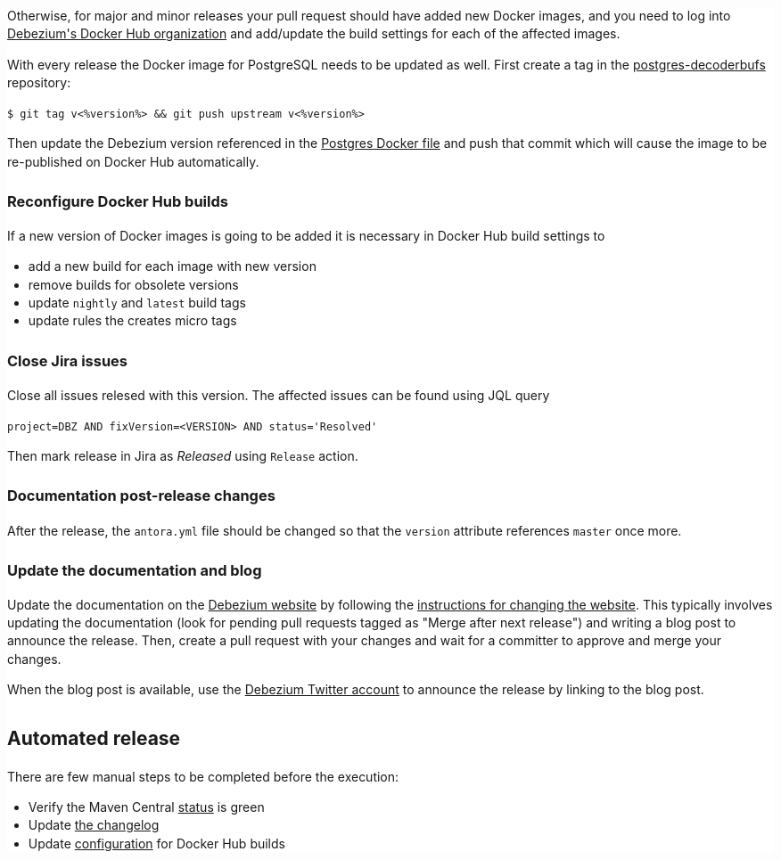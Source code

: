 Otherwise, for major and minor releases your pull request should have added new Docker images, and you need to log into [Debezium's Docker Hub organization](https://hub.docker.com/r/debezium/) and add/update the build settings for each of the affected images.

With every release the Docker image for PostgreSQL needs to be updated as well.
First create a tag in the [postgres-decoderbufs](https://github.com/debezium/postgres-decoderbufs) repository:

    $ git tag v<%version%> && git push upstream v<%version%>

Then update the Debezium version referenced in the [Postgres Docker file](https://github.com/debezium/docker-images/blob/main/postgres/9.6/Dockerfile#L22)
and push that commit which will cause the image to be re-published on Docker Hub automatically.

### Reconfigure Docker Hub builds

If a new version of Docker images is going to be added it is necessary in Docker Hub build settings to

* add a new build for each image with new version
* remove builds for obsolete versions
* update `nightly` and `latest` build tags
* update rules the creates micro tags

### Close Jira issues

Close all issues relesed with this version. The affected issues can be found using JQL query
```
project=DBZ AND fixVersion=<VERSION> AND status='Resolved'
```
Then mark release in Jira as *Released* using `Release` action.

### Documentation post-release changes

After the release, the `antora.yml` file should be changed so that the `version` attribute references `master` once more.

### Update the documentation and blog

Update the documentation on the [Debezium website](https://debezium.io) by following the [instructions for changing the website](https://debezium.io/docs/contribute/#website).
This typically involves updating the documentation (look for pending pull requests tagged as "Merge after next release") and writing a blog post to announce the release.
Then, create a pull request with your changes and wait for a committer to approve and merge your changes.

When the blog post is available, use the [Debezium Twitter account](https://twitter.com/debezium) to announce the release by linking to the blog post.

## Automated release

There are few manual steps to be completed before the execution:

* Verify the Maven Central [status](https://status.maven.org/) is green
* Update [the changelog](#update-the-changelog)
* Update [configuration](#reconfigure-docker-hub-builds) for Docker Hub builds
